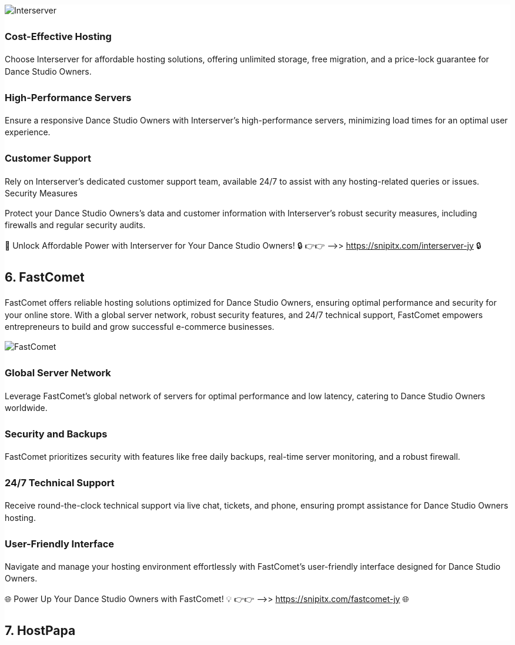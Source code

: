 ![Interserver](https://i.imgur.com/OM5dOEW.jpeg "Interserver Hosting")

### Cost-Effective Hosting
Choose Interserver for affordable hosting solutions, offering unlimited storage, free migration, and a price-lock guarantee for Dance Studio Owners.

### High-Performance Servers
Ensure a responsive Dance Studio Owners with Interserver’s high-performance servers, minimizing load times for an optimal user experience.

### Customer Support
Rely on Interserver’s dedicated customer support team, available 24/7 to assist with any hosting-related queries or issues.
Security Measures

Protect your Dance Studio Owners’s data and customer information with Interserver’s robust security measures, including firewalls and regular security audits.

💸 Unlock Affordable Power with Interserver for Your Dance Studio Owners! 🔒
👉👉 -->> https://snipitx.com/interserver-jy 🔒

## 6. FastComet

FastComet offers reliable hosting solutions optimized for Dance Studio Owners, ensuring optimal performance and security for your online store. With a global server network, robust security features, and 24/7 technical support, FastComet empowers entrepreneurs to build and grow successful e-commerce businesses.

![FastComet](https://i.imgur.com/7qgXuWp.png "FastComet Hosting")

### Global Server Network
Leverage FastComet’s global network of servers for optimal performance and low latency, catering to Dance Studio Owners worldwide.

### Security and Backups
FastComet prioritizes security with features like free daily backups, real-time server monitoring, and a robust firewall.

### 24/7 Technical Support
Receive round-the-clock technical support via live chat, tickets, and phone, ensuring prompt assistance for Dance Studio Owners hosting.

### User-Friendly Interface
Navigate and manage your hosting environment effortlessly with FastComet’s user-friendly interface designed for Dance Studio Owners.

🌐 Power Up Your Dance Studio Owners with FastComet! 💡
👉👉 -->> https://snipitx.com/fastcomet-jy 🌐

## 7. HostPapa

